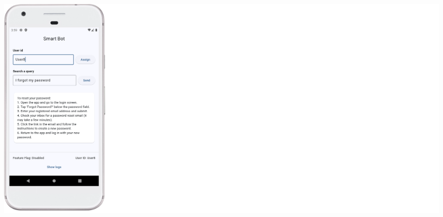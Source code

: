 <img src="./screenshots/android-default-model.png" style="width: 200px; height: auto;" alt="VWO FME Flutter SDK Example">